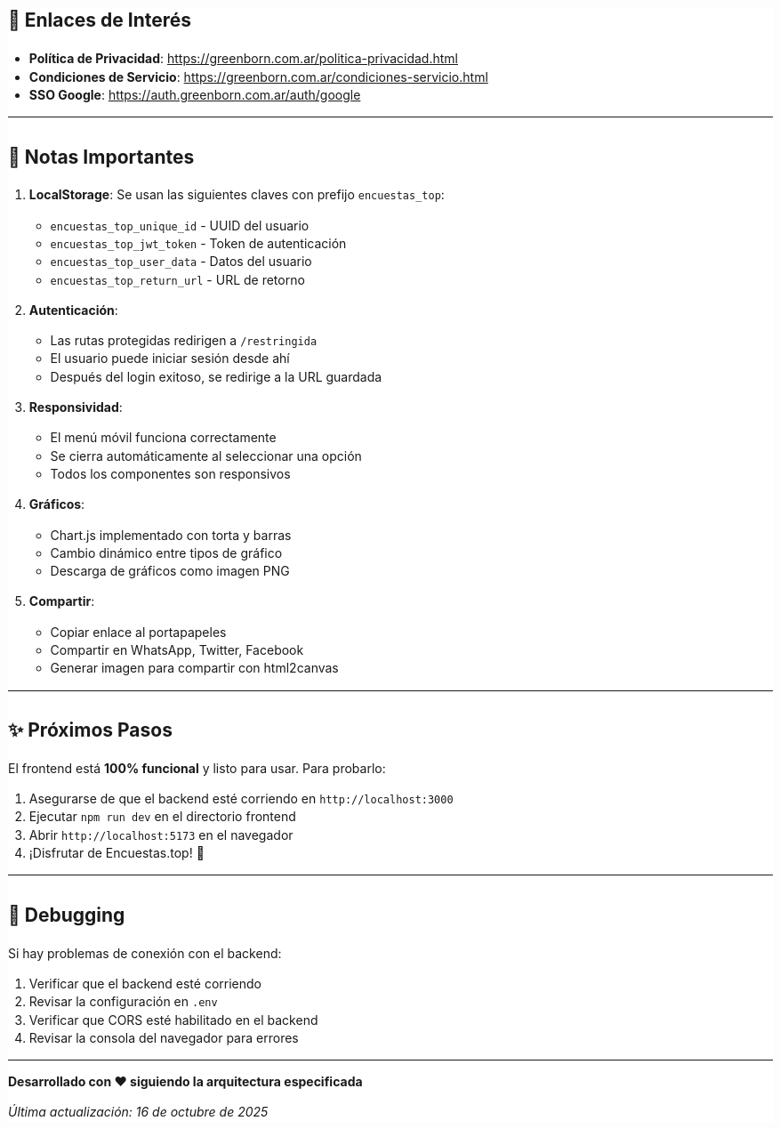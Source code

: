 
## 🔗 Enlaces de Interés

- **Política de Privacidad**: https://greenborn.com.ar/politica-privacidad.html
- **Condiciones de Servicio**: https://greenborn.com.ar/condiciones-servicio.html
- **SSO Google**: https://auth.greenborn.com.ar/auth/google

---

## 📝 Notas Importantes

1. **LocalStorage**: Se usan las siguientes claves con prefijo `encuestas_top`:
   - `encuestas_top_unique_id` - UUID del usuario
   - `encuestas_top_jwt_token` - Token de autenticación
   - `encuestas_top_user_data` - Datos del usuario
   - `encuestas_top_return_url` - URL de retorno

2. **Autenticación**: 
   - Las rutas protegidas redirigen a `/restringida`
   - El usuario puede iniciar sesión desde ahí
   - Después del login exitoso, se redirige a la URL guardada

3. **Responsividad**: 
   - El menú móvil funciona correctamente
   - Se cierra automáticamente al seleccionar una opción
   - Todos los componentes son responsivos

4. **Gráficos**: 
   - Chart.js implementado con torta y barras
   - Cambio dinámico entre tipos de gráfico
   - Descarga de gráficos como imagen PNG

5. **Compartir**: 
   - Copiar enlace al portapapeles
   - Compartir en WhatsApp, Twitter, Facebook
   - Generar imagen para compartir con html2canvas

---

## ✨ Próximos Pasos

El frontend está **100% funcional** y listo para usar. Para probarlo:

1. Asegurarse de que el backend esté corriendo en `http://localhost:3000`
2. Ejecutar `npm run dev` en el directorio frontend
3. Abrir `http://localhost:5173` en el navegador
4. ¡Disfrutar de Encuestas.top! 🎉

---

## 🐛 Debugging

Si hay problemas de conexión con el backend:
1. Verificar que el backend esté corriendo
2. Revisar la configuración en `.env`
3. Verificar que CORS esté habilitado en el backend
4. Revisar la consola del navegador para errores

---

**Desarrollado con ❤️ siguiendo la arquitectura especificada**

_Última actualización: 16 de octubre de 2025_
